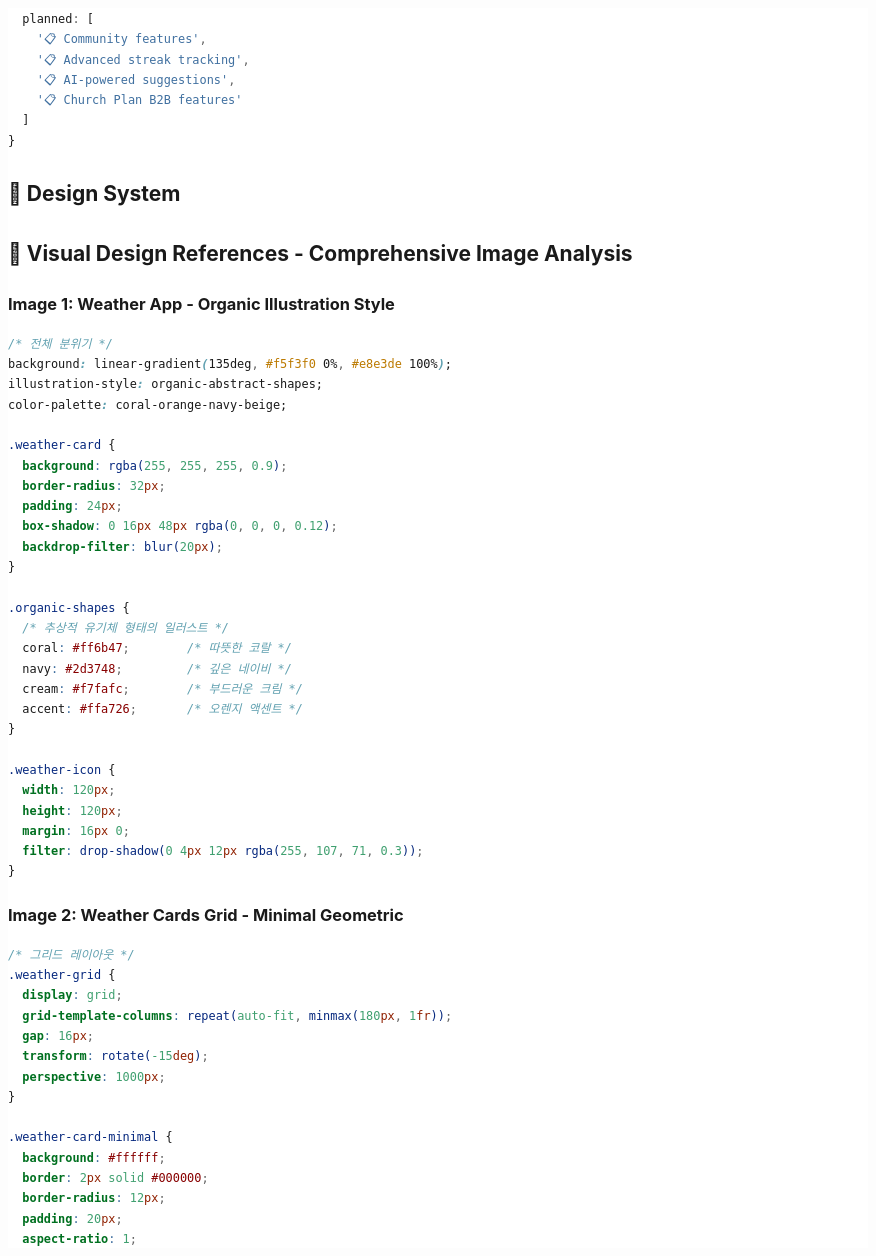 ```typescript
  planned: [
    '📋 Community features',
    '📋 Advanced streak tracking',
    '📋 AI-powered suggestions',
    '📋 Church Plan B2B features'
  ]
}
```

## 🎨 Design System

## 🎨 Visual Design References - Comprehensive Image Analysis

### Image 1: Weather App - Organic Illustration Style
```css
/* 전체 분위기 */
background: linear-gradient(135deg, #f5f3f0 0%, #e8e3de 100%);
illustration-style: organic-abstract-shapes;
color-palette: coral-orange-navy-beige;

.weather-card {
  background: rgba(255, 255, 255, 0.9);
  border-radius: 32px;
  padding: 24px;
  box-shadow: 0 16px 48px rgba(0, 0, 0, 0.12);
  backdrop-filter: blur(20px);
}

.organic-shapes {
  /* 추상적 유기체 형태의 일러스트 */
  coral: #ff6b47;        /* 따뜻한 코랄 */
  navy: #2d3748;         /* 깊은 네이비 */
  cream: #f7fafc;        /* 부드러운 크림 */
  accent: #ffa726;       /* 오렌지 액센트 */
}

.weather-icon {
  width: 120px;
  height: 120px;
  margin: 16px 0;
  filter: drop-shadow(0 4px 12px rgba(255, 107, 71, 0.3));
}
```

### Image 2: Weather Cards Grid - Minimal Geometric
```css
/* 그리드 레이아웃 */
.weather-grid {
  display: grid;
  grid-template-columns: repeat(auto-fit, minmax(180px, 1fr));
  gap: 16px;
  transform: rotate(-15deg);
  perspective: 1000px;
}

.weather-card-minimal {
  background: #ffffff;
  border: 2px solid #000000;
  border-radius: 12px;
  padding: 20px;
  aspect-ratio: 1;
```